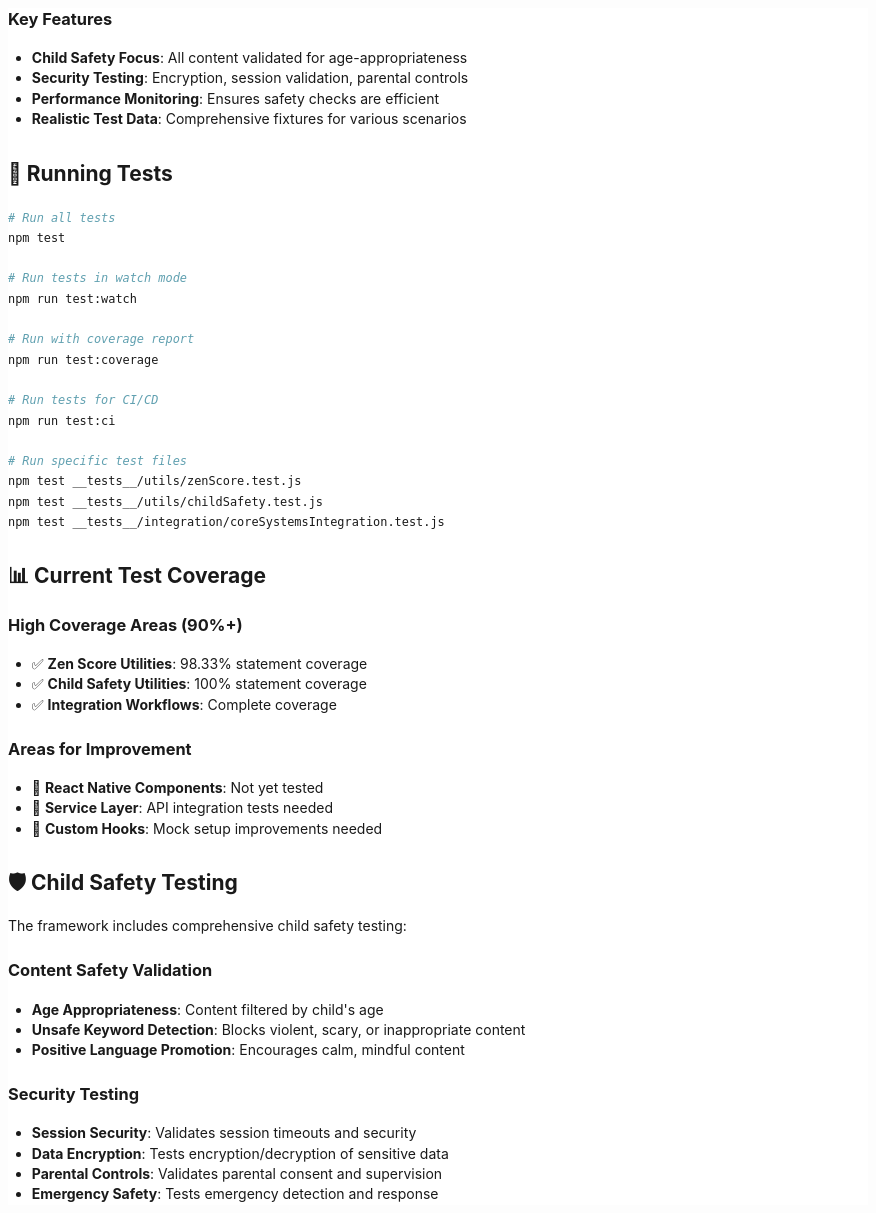 ### Key Features
- **Child Safety Focus**: All content validated for age-appropriateness
- **Security Testing**: Encryption, session validation, parental controls
- **Performance Monitoring**: Ensures safety checks are efficient
- **Realistic Test Data**: Comprehensive fixtures for various scenarios

## 🚀 Running Tests

```bash
# Run all tests
npm test

# Run tests in watch mode
npm run test:watch

# Run with coverage report
npm run test:coverage

# Run tests for CI/CD
npm run test:ci

# Run specific test files
npm test __tests__/utils/zenScore.test.js
npm test __tests__/utils/childSafety.test.js
npm test __tests__/integration/coreSystemsIntegration.test.js
```

## 📊 Current Test Coverage

### High Coverage Areas (90%+)
- ✅ **Zen Score Utilities**: 98.33% statement coverage
- ✅ **Child Safety Utilities**: 100% statement coverage  
- ✅ **Integration Workflows**: Complete coverage

### Areas for Improvement
- 🔄 **React Native Components**: Not yet tested
- 🔄 **Service Layer**: API integration tests needed
- 🔄 **Custom Hooks**: Mock setup improvements needed

## 🛡️ Child Safety Testing

The framework includes comprehensive child safety testing:

### Content Safety Validation
- **Age Appropriateness**: Content filtered by child's age
- **Unsafe Keyword Detection**: Blocks violent, scary, or inappropriate content
- **Positive Language Promotion**: Encourages calm, mindful content

### Security Testing
- **Session Security**: Validates session timeouts and security
- **Data Encryption**: Tests encryption/decryption of sensitive data
- **Parental Controls**: Validates parental consent and supervision
- **Emergency Safety**: Tests emergency detection and response
